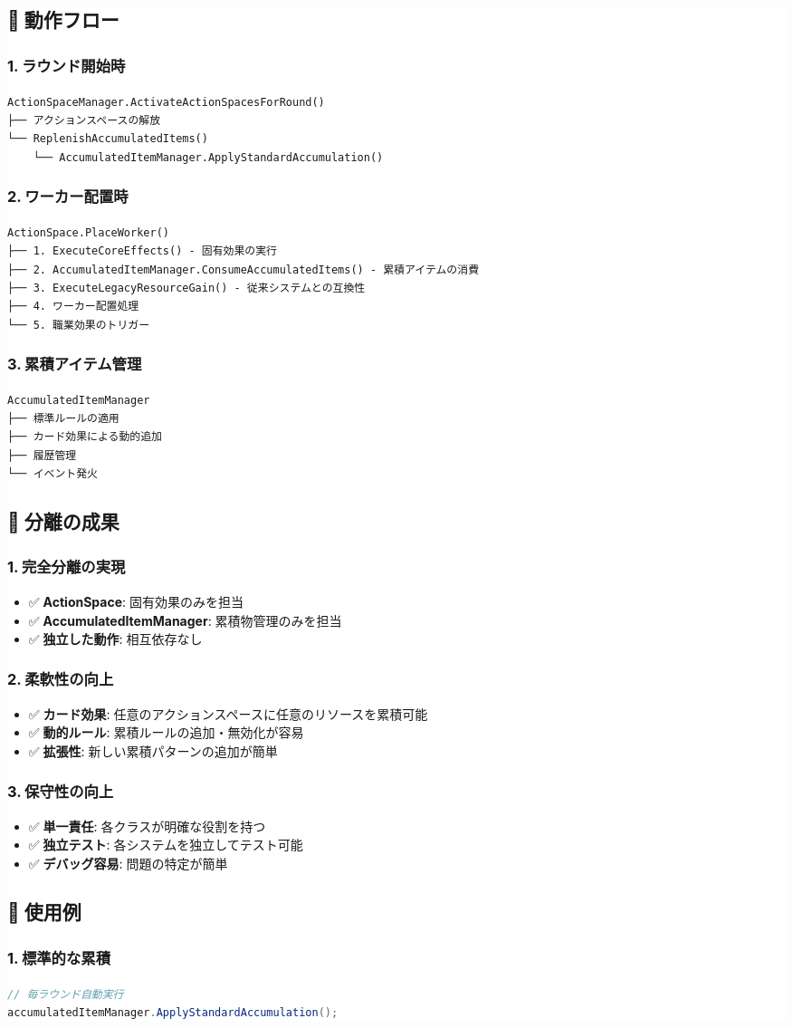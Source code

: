 ## 🔄 動作フロー

### 1. **ラウンド開始時**
```
ActionSpaceManager.ActivateActionSpacesForRound()
├── アクションスペースの解放
└── ReplenishAccumulatedItems()
    └── AccumulatedItemManager.ApplyStandardAccumulation()
```

### 2. **ワーカー配置時**
```
ActionSpace.PlaceWorker()
├── 1. ExecuteCoreEffects() - 固有効果の実行
├── 2. AccumulatedItemManager.ConsumeAccumulatedItems() - 累積アイテムの消費
├── 3. ExecuteLegacyResourceGain() - 従来システムとの互換性
├── 4. ワーカー配置処理
└── 5. 職業効果のトリガー
```

### 3. **累積アイテム管理**
```
AccumulatedItemManager
├── 標準ルールの適用
├── カード効果による動的追加
├── 履歴管理
└── イベント発火
```

## 🎯 分離の成果

### 1. **完全分離の実現**
- ✅ **ActionSpace**: 固有効果のみを担当
- ✅ **AccumulatedItemManager**: 累積物管理のみを担当
- ✅ **独立した動作**: 相互依存なし

### 2. **柔軟性の向上**
- ✅ **カード効果**: 任意のアクションスペースに任意のリソースを累積可能
- ✅ **動的ルール**: 累積ルールの追加・無効化が容易
- ✅ **拡張性**: 新しい累積パターンの追加が簡単

### 3. **保守性の向上**
- ✅ **単一責任**: 各クラスが明確な役割を持つ
- ✅ **独立テスト**: 各システムを独立してテスト可能
- ✅ **デバッグ容易**: 問題の特定が簡単

## 🔧 使用例

### 1. **標準的な累積**
```csharp
// 毎ラウンド自動実行
accumulatedItemManager.ApplyStandardAccumulation();
```
